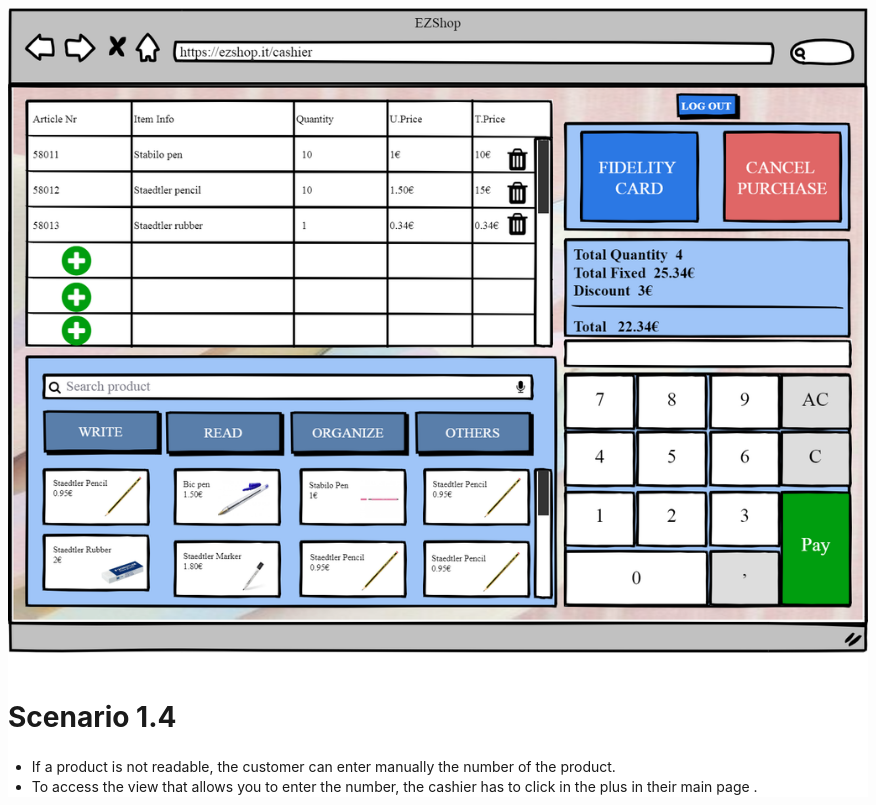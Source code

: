 ![](Images/GUI/Cashier_main.png)

# Scenario 1.4

- If a product is not readable, the customer can enter manually the number of the product.<br>
- To access the view that allows you to enter the number, the cashier has to click in the plus in their main page .<br>
